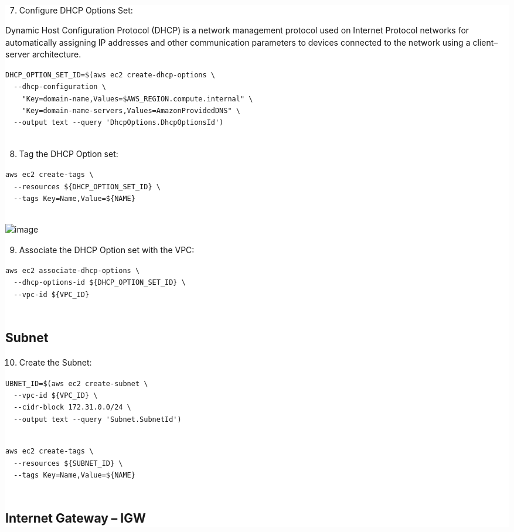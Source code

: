 7. Configure DHCP Options Set:

Dynamic Host Configuration Protocol (DHCP) is a network management protocol used on Internet Protocol networks for automatically assigning IP addresses and other communication parameters to devices connected to the network using a client–server architecture.

```
DHCP_OPTION_SET_ID=$(aws ec2 create-dhcp-options \
  --dhcp-configuration \
    "Key=domain-name,Values=$AWS_REGION.compute.internal" \
    "Key=domain-name-servers,Values=AmazonProvidedDNS" \
  --output text --query 'DhcpOptions.DhcpOptionsId')
  
```

8. Tag the DHCP Option set:

```
aws ec2 create-tags \
  --resources ${DHCP_OPTION_SET_ID} \
  --tags Key=Name,Value=${NAME}
  
```

![image](https://user-images.githubusercontent.com/29310552/222603784-309bc7db-9882-42e5-8e40-103d2982b2f0.png)


9. Associate the DHCP Option set with the VPC:

```
aws ec2 associate-dhcp-options \
  --dhcp-options-id ${DHCP_OPTION_SET_ID} \
  --vpc-id ${VPC_ID}
  
```

## Subnet

10. Create the Subnet:

```
UBNET_ID=$(aws ec2 create-subnet \
  --vpc-id ${VPC_ID} \
  --cidr-block 172.31.0.0/24 \
  --output text --query 'Subnet.SubnetId')
  
```

```
aws ec2 create-tags \
  --resources ${SUBNET_ID} \
  --tags Key=Name,Value=${NAME}
  
```

## Internet Gateway – IGW

